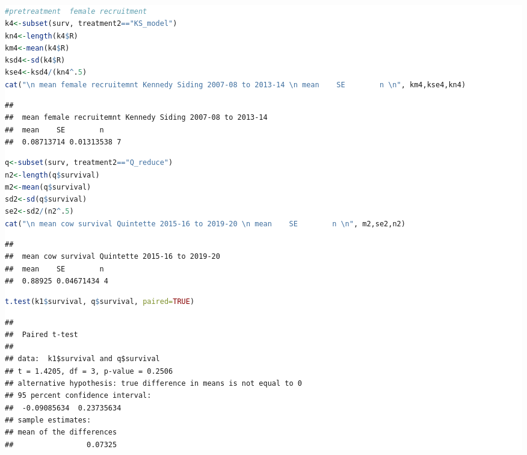``` r
#pretreatment  female recruitment
k4<-subset(surv, treatment2=="KS_model")
kn4<-length(k4$R)
km4<-mean(k4$R)
ksd4<-sd(k4$R)
kse4<-ksd4/(kn4^.5)
cat("\n mean female recruitemnt Kennedy Siding 2007-08 to 2013-14 \n mean    SE        n \n", km4,kse4,kn4)
```

    ## 
    ##  mean female recruitemnt Kennedy Siding 2007-08 to 2013-14 
    ##  mean    SE        n 
    ##  0.08713714 0.01313538 7

``` r
q<-subset(surv, treatment2=="Q_reduce")
n2<-length(q$survival)
m2<-mean(q$survival)
sd2<-sd(q$survival)
se2<-sd2/(n2^.5)
cat("\n mean cow survival Quintette 2015-16 to 2019-20 \n mean    SE        n \n", m2,se2,n2)
```

    ## 
    ##  mean cow survival Quintette 2015-16 to 2019-20 
    ##  mean    SE        n 
    ##  0.88925 0.04671434 4

``` r
t.test(k1$survival, q$survival, paired=TRUE) 
```

    ## 
    ##  Paired t-test
    ## 
    ## data:  k1$survival and q$survival
    ## t = 1.4205, df = 3, p-value = 0.2506
    ## alternative hypothesis: true difference in means is not equal to 0
    ## 95 percent confidence interval:
    ##  -0.09085634  0.23735634
    ## sample estimates:
    ## mean of the differences 
    ##                 0.07325
